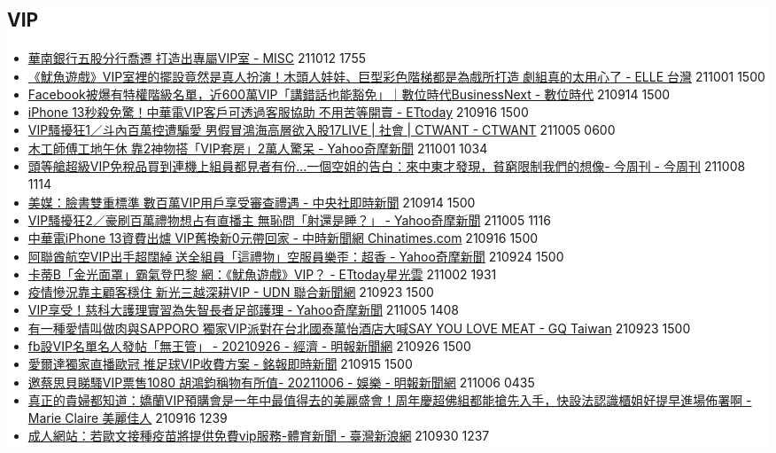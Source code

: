 ## VIP


- [華南銀行五股分行喬遷 打造出專屬VIP室 - MISC](https://udn.com/news/story/7239/5811503 "華南銀行五股分行喬遷 打造出專屬VIP室 - MISC") 211012 1755
- [《魷魚遊戲》VIP室裡的擺設竟然是真人扮演！木頭人娃娃、巨型彩色階梯都是為戲所打造 劇組真的太用心了 - ELLE 台灣](https://www.elle.com/tw/fashion/flash/g37798118/squid-game-vip-room/ "《魷魚遊戲》VIP室裡的擺設竟然是真人扮演！木頭人娃娃、巨型彩色階梯都是為戲所打造 劇組真的太用心了 - ELLE 台灣") 211001 1500
- [Facebook被爆有特權階級名單，近600萬VIP「講錯話也能豁免」｜數位時代BusinessNext - 數位時代](https://www.bnext.com.tw/article/65042/facebook-xcheck-vip-moderation "Facebook被爆有特權階級名單，近600萬VIP「講錯話也能豁免」｜數位時代BusinessNext - 數位時代") 210914 1500
- [iPhone 13秒殺免驚！中華電VIP客戶可透過客服協助 不用苦等開賣 - ETtoday](https://finance.ettoday.net/news/2081065 "iPhone 13秒殺免驚！中華電VIP客戶可透過客服協助 不用苦等開賣 - ETtoday") 210916 1500
- [VIP騷擾狂1／斗內百萬控遭騙愛 男假冒鴻海高層欲入股17LIVE | 社會 | CTWANT - CTWANT](https://www.ctwant.com/article/143296 "VIP騷擾狂1／斗內百萬控遭騙愛 男假冒鴻海高層欲入股17LIVE | 社會 | CTWANT - CTWANT") 211005 0600
- [木工師傅工地午休 靠2神物搭「VIP套房」2萬人驚呆 - Yahoo奇摩新聞](https://tw.news.yahoo.com/%E6%9C%A8%E5%B7%A5%E5%B8%AB%E5%82%85%E5%B7%A5%E5%9C%B0%E5%8D%88%E4%BC%91-%E9%9D%A02%E7%A5%9E%E7%89%A9%E6%90%AD-vip%E5%A5%97%E6%88%BF-2%E8%90%AC%E4%BA%BA%E9%A9%9A%E5%91%86-023427395.html "木工師傅工地午休 靠2神物搭「VIP套房」2萬人驚呆 - Yahoo奇摩新聞") 211001 1034
- [頭等艙超級VIP免稅品買到連機上組員都見者有份...一個空姐的告白：來中東才發現，貧窮限制我們的想像- 今周刊 - 今周刊](https://www.businesstoday.com.tw/article/category/183031/post/202110070047/ "頭等艙超級VIP免稅品買到連機上組員都見者有份...一個空姐的告白：來中東才發現，貧窮限制我們的想像- 今周刊 - 今周刊") 211008 1114
- [美媒：臉書雙重標準 數百萬VIP用戶享受審查禮遇 - 中央社即時新聞](https://www.cna.com.tw/news/aopl/202109140393.aspx "美媒：臉書雙重標準 數百萬VIP用戶享受審查禮遇 - 中央社即時新聞") 210914 1500
- [VIP騷擾狂2／豪刷百萬禮物想占有直播主 無恥問「射還是睡？」 - Yahoo奇摩新聞](https://tw.news.yahoo.com/vip%E9%A8%B7%E6%93%BE%E7%8B%822-%E8%B1%AA%E5%88%B7%E7%99%BE%E8%90%AC%E7%A6%AE%E7%89%A9%E6%83%B3%E5%8D%A0%E6%9C%89%E7%9B%B4%E6%92%AD%E4%B8%BB-%E7%84%A1%E6%81%A5%E5%95%8F-%E5%B0%84%E9%82%84%E6%98%AF%E7%9D%A1-220000716.html "VIP騷擾狂2／豪刷百萬禮物想占有直播主 無恥問「射還是睡？」 - Yahoo奇摩新聞") 211005 1116
- [中華電iPhone 13資費出爐 VIP舊換新0元帶回家 - 中時新聞網 Chinatimes.com](https://www.chinatimes.com/realtimenews/20210916004528-260410 "中華電iPhone 13資費出爐 VIP舊換新0元帶回家 - 中時新聞網 Chinatimes.com") 210916 1500
- [阿聯酋航空VIP出手超闊綽 送全組員「這禮物」空服員樂歪：超香 - Yahoo奇摩新聞](https://tw.stock.yahoo.com/news/%E9%98%BF%E8%81%AF%E9%85%8B%E8%88%AA%E7%A9%BAvip%E5%87%BA%E6%89%8B%E8%B6%85%E9%97%8A%E7%B6%BD-%E9%80%81%E5%85%A8%E7%B5%84%E5%93%A1-%E9%80%99%E7%A6%AE%E7%89%A9-%E7%A9%BA%E6%9C%8D%E5%93%A1%E6%A8%82%E6%AD%AA-%E8%B6%85%E9%A6%99-073600377.html "阿聯酋航空VIP出手超闊綽 送全組員「這禮物」空服員樂歪：超香 - Yahoo奇摩新聞") 210924 1500
- [卡蒂B「金光面罩」霸氣登巴黎 網：《魷魚遊戲》VIP？ - ETtoday星光雲](https://star.ettoday.net/news/2092691 "卡蒂B「金光面罩」霸氣登巴黎 網：《魷魚遊戲》VIP？ - ETtoday星光雲") 211002 1931
- [疫情慘況靠主顧客穩住 新光三越深耕VIP - UDN 聯合新聞網](https://udn.com/news/story/7270/5766919 "疫情慘況靠主顧客穩住 新光三越深耕VIP - UDN 聯合新聞網") 210923 1500
- [VIP享受！慈科大護理實習為失智長者足部護理 - Yahoo奇摩新聞](https://tw.news.yahoo.com/vip%E4%BA%AB%E5%8F%97-%E6%85%88%E7%A7%91%E5%A4%A7%E8%AD%B7%E7%90%86%E5%AF%A6%E7%BF%92%E7%82%BA%E5%A4%B1%E6%99%BA%E9%95%B7%E8%80%85%E8%B6%B3%E9%83%A8%E8%AD%B7%E7%90%86-060800642.html "VIP享受！慈科大護理實習為失智長者足部護理 - Yahoo奇摩新聞") 211005 1408
- [有一種愛情叫做肉與SAPPORO 獨家VIP派對在台北國泰萬怡酒店大喊SAY YOU LOVE MEAT - GQ Taiwan](https://www.gq.com.tw/life/article/sapporo-sayyoulovemeat0923 "有一種愛情叫做肉與SAPPORO 獨家VIP派對在台北國泰萬怡酒店大喊SAY YOU LOVE MEAT - GQ Taiwan") 210923 1500
- [fb設VIP名單名人發帖「無王管」 - 20210926 - 經濟 - 明報新聞網](https://news.mingpao.com/pns/%E7%B6%93%E6%BF%9F/article/20210926/s00004/1632595008644/fb%E8%A8%ADvip%E5%90%8D%E5%96%AE-%E5%90%8D%E4%BA%BA%E7%99%BC%E5%B8%96%E3%80%8C%E7%84%A1%E7%8E%8B%E7%AE%A1%E3%80%8D "fb設VIP名單名人發帖「無王管」 - 20210926 - 經濟 - 明報新聞網") 210926 1500
- [愛爾達獨家直播歐冠 推足球VIP收費方案 - 銘報即時新聞](https://mol.mcu.edu.tw/%E6%84%9B%E7%88%BE%E9%81%94%E7%8D%A8%E5%AE%B6%E7%9B%B4%E6%92%AD%E6%AD%90%E5%86%A0-%E6%8E%A8%E8%B6%B3%E7%90%83vip%E6%94%B6%E8%B2%BB%E6%96%B9%E6%A1%88/ "愛爾達獨家直播歐冠 推足球VIP收費方案 - 銘報即時新聞") 210915 1500
- [邀蔡思貝睇騷VIP票售1080 胡鴻鈞稱物有所值- 20211006 - 娛樂 - 明報新聞網](https://m.mingpao.com/pns/%E5%A8%9B%E6%A8%82/article/20211006/s00016/1633457441994/%E9%82%80%E8%94%A1%E6%80%9D%E8%B2%9D%E7%9D%87%E9%A8%B7-vip%E7%A5%A8%E5%94%AE1080-%E8%83%A1%E9%B4%BB%E9%88%9E%E7%A8%B1%E7%89%A9%E6%9C%89%E6%89%80%E5%80%BC "邀蔡思貝睇騷VIP票售1080 胡鴻鈞稱物有所值- 20211006 - 娛樂 - 明報新聞網") 211006 0435
- [真正的貴婦都知道：嬌蘭VIP預購會是一年中最值得去的美麗盛會！周年慶超佛組都能搶先入手，快設法認識櫃姐好提早進場佈署啊 - Marie Claire 美麗佳人](https://www.marieclaire.com.tw/beauty/news/60355 "真正的貴婦都知道：嬌蘭VIP預購會是一年中最值得去的美麗盛會！周年慶超佛組都能搶先入手，快設法認識櫃姐好提早進場佈署啊 - Marie Claire 美麗佳人") 210916 1239
- [成人網站：若歐文接種疫苗將提供免費vip服務-體育新聞 - 臺灣新浪網](https://news.sina.com.tw/article/20210930/40105894.html "成人網站：若歐文接種疫苗將提供免費vip服務-體育新聞 - 臺灣新浪網") 210930 1237
